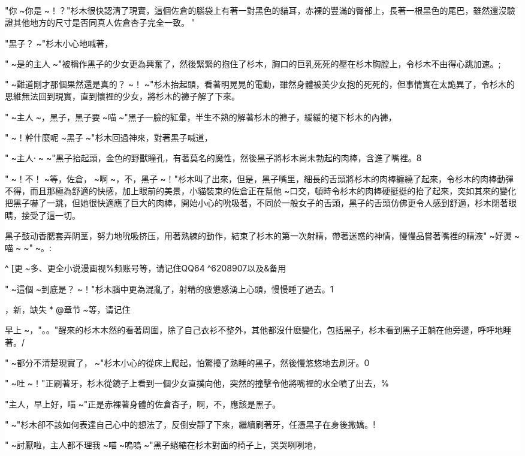 

"你 ~你是 ~！？"杉木很快認清了現實，這個佐倉的腦袋上有著一對黑色的貓耳，赤裸的豐滿的臀部上，長著一根黑色的尾巴，雖然還沒驗證其他地方的尺寸是否同真人佐倉杏子完全一致。 '



"黑子？ ~"杉木小心地喊著，



" ~是的主人 ~"被稱作黑子的少女更為興奮了，然後緊緊的抱住了杉木，胸口的巨乳死死的壓在杉木胸膛上，令杉木不由得心跳加速。;



" ~難道剛才那個果然還是真的？ ~！ ~"杉木抬起頭，看著明晃晃的電動，雖然身體被美少女抱的死死的，但事情實在太詭異了，令杉木的思維無法回到現實，直到懷裡的少女，將杉木的褲子解了下來。



" ~主人 ~，黑子，黑子要 ~喵 ~"黑子一臉的紅暈，半生不熟的解著杉木的褲子，緩緩的褪下杉木的內褲，



" ~！幹什麼呢 ~黑子 ~"杉木回過神來，對著黑子喊道，



" ~主人· ~ ~"黑子抬起頭，金色的野獸瞳孔，有著莫名的魔性，然後黑子將杉木尚未勃起的肉棒，含進了嘴裡。8



" ~！不！ ~等，佐倉， ~啊 ~，不，黑子 ~！"杉木叫了出來，但是，黑子嘴里，細長的舌頭將杉木的肉棒纏繞了起來，令杉木的肉棒動彈不得，而且那極為舒適的快感，加上眼前的美景，小貓裝束的佐倉正在幫他 ~口交，頓時令杉木的肉棒硬挺挺的抬了起來，突如其來的變化把黑子嚇了一跳，但她很快適應了巨大的肉棒，開始小心的吮吸著，不同於一般女子的舌頭，黑子的舌頭仿佛更令人感到舒適，杉木閉著眼睛，接受了這一切。







黑子鼓动香腮套弄阴茎，努力地吮吸挤压，用著熟練的動作，結束了杉木的第一次射精，帶著迷惑的神情，慢慢品嘗著嘴裡的精液" ~好燙 ~喵 ~ ~" ~。:

 ^ [更 ~多、更全小说漫画视%频账号等，请记住QQ64 ^6208907以及&备用



" ~這個 ~到底是？ ~！"杉木腦中更為混亂了，射精的疲憊感湧上心頭，慢慢睡了過去。1



，新，缺失 * @章节 ~等，请记住







早上 ~，"。。"醒來的杉木木然的看著周圍，除了自己衣衫不整外，其他都沒什麽變化，包括黑子，杉木看到黑子正躺在他旁邊，呼呼地睡著。/



" ~都分不清楚現實了， ~"杉木小心的從床上爬起，怕驚擾了熟睡的黑子，然後慢悠悠地去刷牙。0



" ~吐 ~！"正刷著牙，杉木從鏡子上看到一個少女直撲向他，突然的撞擊令他將嘴裡的水全噴了出去，%



"主人，早上好，喵 ~"正是赤裸著身體的佐倉杏子，啊，不，應該是黑子。



" ~"杉木卻不該如何表達自己心中的想法了，反倒安靜了下來，繼續刷著牙，任憑黑子在身後撒嬌。!



" ~討厭啦，主人都不理我 ~喵 ~嗚嗚 ~"黑子蜷縮在杉木對面的椅子上，哭哭咧咧地，
